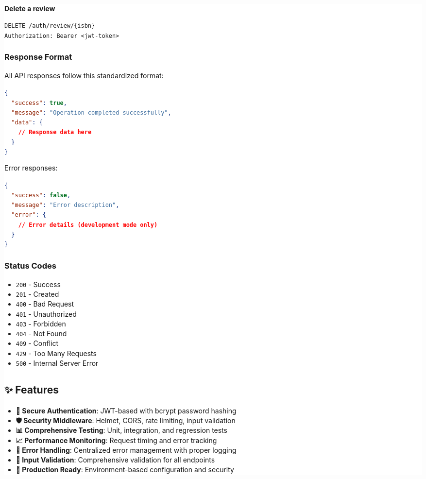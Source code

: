 **Delete a review**
```http
DELETE /auth/review/{isbn}
Authorization: Bearer <jwt-token>
```

### Response Format

All API responses follow this standardized format:

```json
{
  "success": true,
  "message": "Operation completed successfully",
  "data": {
    // Response data here
  }
}
```

Error responses:

```json
{
  "success": false,
  "message": "Error description",
  "error": {
    // Error details (development mode only)
  }
}
```

### Status Codes

- `200` - Success
- `201` - Created
- `400` - Bad Request
- `401` - Unauthorized
- `403` - Forbidden
- `404` - Not Found
- `409` - Conflict
- `429` - Too Many Requests
- `500` - Internal Server Error

## ✨ Features

- **🔐 Secure Authentication**: JWT-based with bcrypt password hashing
- **🛡️ Security Middleware**: Helmet, CORS, rate limiting, input validation
- **📊 Comprehensive Testing**: Unit, integration, and regression tests
- **📈 Performance Monitoring**: Request timing and error tracking
- **🔄 Error Handling**: Centralized error management with proper logging
- **📝 Input Validation**: Comprehensive validation for all endpoints
- **🚀 Production Ready**: Environment-based configuration and security

